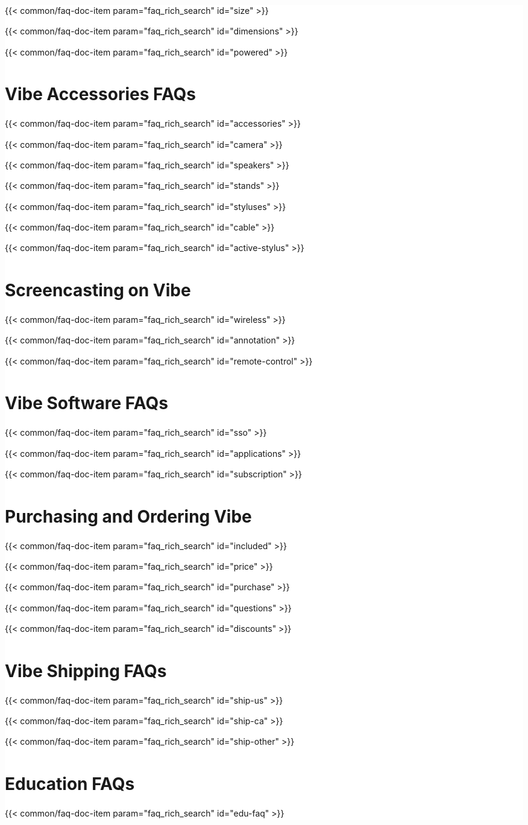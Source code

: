 {{< common/faq-doc-item param="faq_rich_search" id="size" >}}

{{< common/faq-doc-item param="faq_rich_search" id="dimensions" >}}

{{< common/faq-doc-item param="faq_rich_search" id="powered" >}}

# Vibe Accessories FAQs

{{< common/faq-doc-item param="faq_rich_search" id="accessories" >}}

{{< common/faq-doc-item param="faq_rich_search" id="camera" >}}

{{< common/faq-doc-item param="faq_rich_search" id="speakers" >}}

{{< common/faq-doc-item param="faq_rich_search" id="stands" >}}

{{< common/faq-doc-item param="faq_rich_search" id="styluses" >}}

{{< common/faq-doc-item param="faq_rich_search" id="cable" >}}

{{< common/faq-doc-item param="faq_rich_search" id="active-stylus" >}}

# Screencasting on Vibe

{{< common/faq-doc-item param="faq_rich_search" id="wireless" >}}

{{< common/faq-doc-item param="faq_rich_search" id="annotation" >}}

{{< common/faq-doc-item param="faq_rich_search" id="remote-control" >}}

# Vibe Software FAQs

{{< common/faq-doc-item param="faq_rich_search" id="sso" >}}

{{< common/faq-doc-item param="faq_rich_search" id="applications" >}}

{{< common/faq-doc-item param="faq_rich_search" id="subscription" >}}

# Purchasing and Ordering Vibe

{{< common/faq-doc-item param="faq_rich_search" id="included" >}}

{{< common/faq-doc-item param="faq_rich_search" id="price" >}}

{{< common/faq-doc-item param="faq_rich_search" id="purchase" >}}

{{< common/faq-doc-item param="faq_rich_search" id="questions" >}}

{{< common/faq-doc-item param="faq_rich_search" id="discounts" >}}

# Vibe Shipping FAQs

{{< common/faq-doc-item param="faq_rich_search" id="ship-us" >}}

{{< common/faq-doc-item param="faq_rich_search" id="ship-ca" >}}

{{< common/faq-doc-item param="faq_rich_search" id="ship-other" >}}


# Education FAQs

{{< common/faq-doc-item param="faq_rich_search" id="edu-faq" >}}
